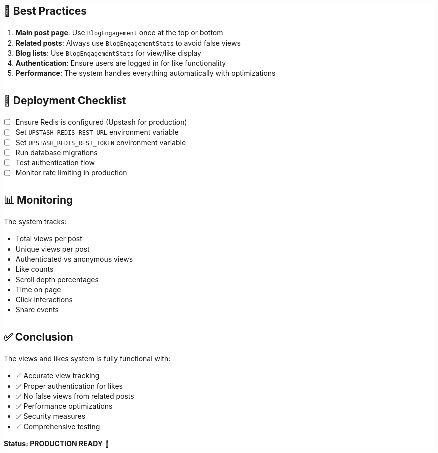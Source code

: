 ## 🎯 Best Practices

1. **Main post page**: Use `BlogEngagement` once at the top or bottom
2. **Related posts**: Always use `BlogEngagementStats` to avoid false views
3. **Blog lists**: Use `BlogEngagementStats` for view/like display
4. **Authentication**: Ensure users are logged in for like functionality
5. **Performance**: The system handles everything automatically with optimizations

## 🚀 Deployment Checklist

- [ ] Ensure Redis is configured (Upstash for production)
- [ ] Set `UPSTASH_REDIS_REST_URL` environment variable
- [ ] Set `UPSTASH_REDIS_REST_TOKEN` environment variable
- [ ] Run database migrations
- [ ] Test authentication flow
- [ ] Monitor rate limiting in production

## 📊 Monitoring

The system tracks:
- Total views per post
- Unique views per post
- Authenticated vs anonymous views
- Like counts
- Scroll depth percentages
- Time on page
- Click interactions
- Share events

## ✅ Conclusion

The views and likes system is fully functional with:
- ✅ Accurate view tracking
- ✅ Proper authentication for likes
- ✅ No false views from related posts
- ✅ Performance optimizations
- ✅ Security measures
- ✅ Comprehensive testing

**Status: PRODUCTION READY** 🎉
